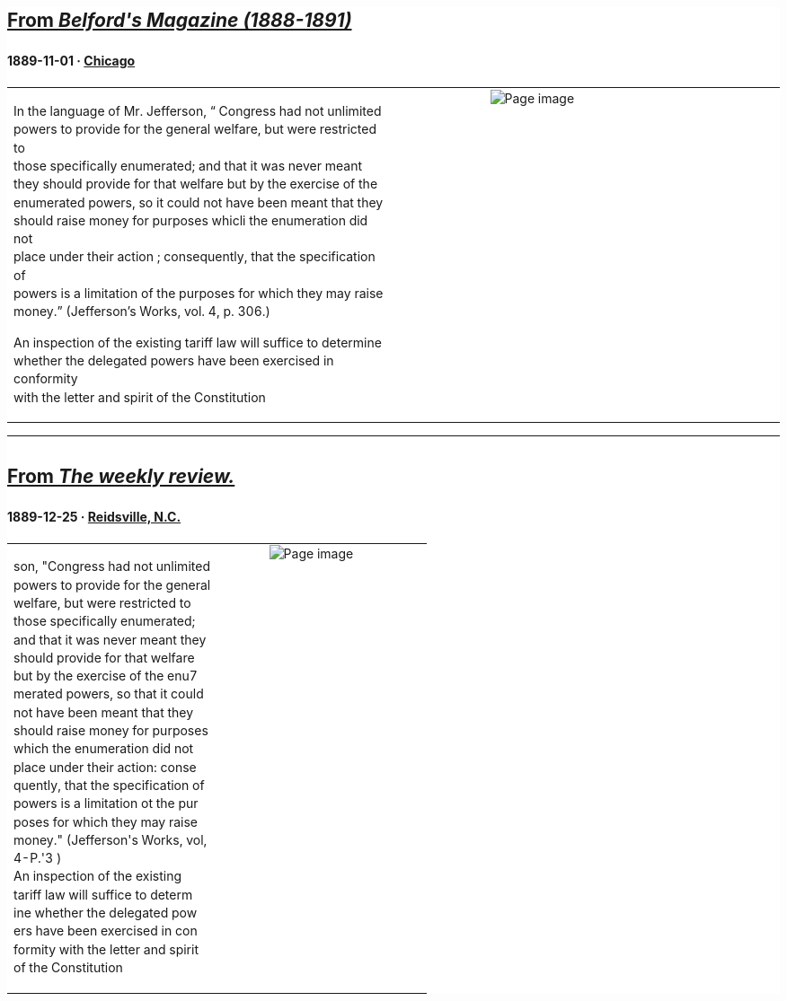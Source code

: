 
## [From _Belford's Magazine (1888-1891)_](https://archive.org/details/sim_belfords-monthly_1889-11_3_18/page/n13/mode/1up?view=theater)

#### 1889-11-01 &middot; [Chicago](http://dbpedia.org/resource/Chicago)

<table style="width: 100%;"><tr><td style="width: 50%">

  
In the language of Mr. Jefferson, “ Congress had not unlimited  
powers to provide for the general welfare, but were restricted to  
those specifically enumerated; and that it was never meant  
they should provide for that welfare but by the exercise of the  
enumerated powers, so it could not have been meant that they  
should raise money for purposes whicli the enumeration did not  
place under their action ; consequently, that the specification of  
powers is a limitation of the purposes for which they may raise  
money.” (Jefferson’s Works, vol. 4, p. 306.)  
  
An inspection of the existing tariff law will suffice to determine  
whether the delegated powers have been exercised in conformity  
with the letter and spirit of the Constitution
</td><td style="width: 50%; max-height: 75%; margin: auto; display: block;">
<img alt="Page image" src="https://iiif.archive.org/image/iiif/2/sim_belfords-monthly_1889-11_3_18%2Fsim_belfords-monthly_1889-11_3_18_jp2.zip%2Fsim_belfords-monthly_1889-11_3_18_jp2%2Fsim_belfords-monthly_1889-11_3_18_0013.jp2/pct:26.923076923076923,63.665389527458494,63.553113553113555,20.81736909323116/600,/0/default.jpg"/>
</td>
</tr></table>

---

## [From _The weekly review._](https://newspapers.digitalnc.org/lccn/sn93065730/1889-12-25/ed-1/seq-4/)

#### 1889-12-25 &middot; [Reidsville, N.C.](http://dbpedia.org/resource/Reidsville%2C_North_Carolina)

<table style="width: 100%;"><tr><td style="width: 50%">

  
son, &quot;Congress had not unlimited  
powers to provide for the general  
welfare, but were restricted to  
those specifically enumerated;  
and that it was never meant they  
should provide for that welfare  
but by the exercise of the enu7  
merated powers, so that it could  
not have been meant that they  
should raise money for purposes  
which the enumeration did not  
place under their action: conse­  
quently, that the specification of  
powers is a limitation ot the pur­  
poses for which they may raise  
money.&quot; (Jefferson&#x27;s Works, vol,  
4-P.&#x27;3 )  
An inspection of the existing  
tariff law will suffice to determ­  
ine whether the delegated pow­  
ers have been exercised in con­  
formity with the letter and spirit  
of the Constitution
</td><td style="width: 50%; max-height: 75%; margin: auto; display: block;">
<img alt="Page image" src="https://newspapers.digitalnc.org/images/iiif/batch_ncu_ReidRev1n_ver01%2Fdata%2F1889122501%2F0195.jp2/pct:16.68788007353981,63.956403269754766,11.073398387781078,12.076294277929156/!600,600/0/default.jpg"/>